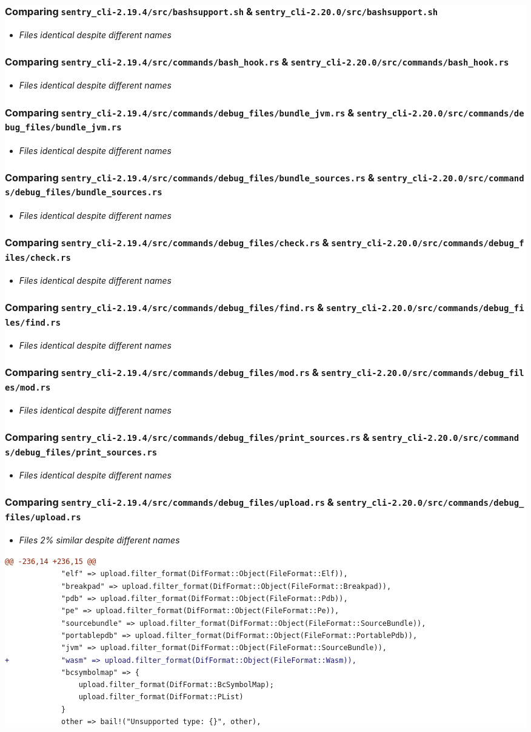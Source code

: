 ### Comparing `sentry_cli-2.19.4/src/bashsupport.sh` & `sentry_cli-2.20.0/src/bashsupport.sh`

 * *Files identical despite different names*

### Comparing `sentry_cli-2.19.4/src/commands/bash_hook.rs` & `sentry_cli-2.20.0/src/commands/bash_hook.rs`

 * *Files identical despite different names*

### Comparing `sentry_cli-2.19.4/src/commands/debug_files/bundle_jvm.rs` & `sentry_cli-2.20.0/src/commands/debug_files/bundle_jvm.rs`

 * *Files identical despite different names*

### Comparing `sentry_cli-2.19.4/src/commands/debug_files/bundle_sources.rs` & `sentry_cli-2.20.0/src/commands/debug_files/bundle_sources.rs`

 * *Files identical despite different names*

### Comparing `sentry_cli-2.19.4/src/commands/debug_files/check.rs` & `sentry_cli-2.20.0/src/commands/debug_files/check.rs`

 * *Files identical despite different names*

### Comparing `sentry_cli-2.19.4/src/commands/debug_files/find.rs` & `sentry_cli-2.20.0/src/commands/debug_files/find.rs`

 * *Files identical despite different names*

### Comparing `sentry_cli-2.19.4/src/commands/debug_files/mod.rs` & `sentry_cli-2.20.0/src/commands/debug_files/mod.rs`

 * *Files identical despite different names*

### Comparing `sentry_cli-2.19.4/src/commands/debug_files/print_sources.rs` & `sentry_cli-2.20.0/src/commands/debug_files/print_sources.rs`

 * *Files identical despite different names*

### Comparing `sentry_cli-2.19.4/src/commands/debug_files/upload.rs` & `sentry_cli-2.20.0/src/commands/debug_files/upload.rs`

 * *Files 2% similar despite different names*

```diff
@@ -236,14 +236,15 @@
             "elf" => upload.filter_format(DifFormat::Object(FileFormat::Elf)),
             "breakpad" => upload.filter_format(DifFormat::Object(FileFormat::Breakpad)),
             "pdb" => upload.filter_format(DifFormat::Object(FileFormat::Pdb)),
             "pe" => upload.filter_format(DifFormat::Object(FileFormat::Pe)),
             "sourcebundle" => upload.filter_format(DifFormat::Object(FileFormat::SourceBundle)),
             "portablepdb" => upload.filter_format(DifFormat::Object(FileFormat::PortablePdb)),
             "jvm" => upload.filter_format(DifFormat::Object(FileFormat::SourceBundle)),
+            "wasm" => upload.filter_format(DifFormat::Object(FileFormat::Wasm)),
             "bcsymbolmap" => {
                 upload.filter_format(DifFormat::BcSymbolMap);
                 upload.filter_format(DifFormat::PList)
             }
             other => bail!("Unsupported type: {}", other),
```